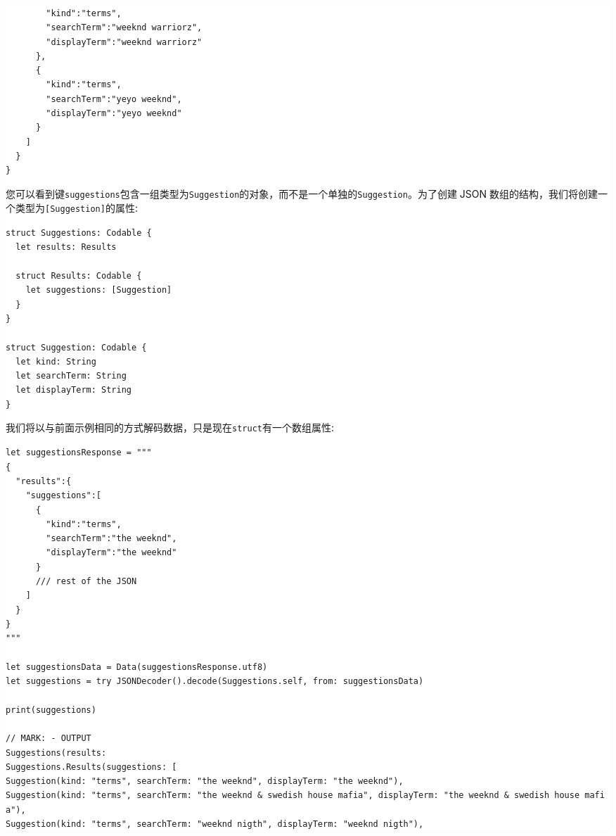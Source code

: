 ```
        "kind":"terms",
        "searchTerm":"weeknd warriorz",
        "displayTerm":"weeknd warriorz"
      },
      {
        "kind":"terms",
        "searchTerm":"yeyo weeknd",
        "displayTerm":"yeyo weeknd"
      }
    ]
  }
}

```

您可以看到键`suggestions`包含一组类型为`Suggestion`的对象，而不是一个单独的`Suggestion`。为了创建 JSON 数组的结构，我们将创建一个类型为`[Suggestion]`的属性:

```
struct Suggestions: Codable {
  let results: Results

  struct Results: Codable {
    let suggestions: [Suggestion]
  }
}

struct Suggestion: Codable {
  let kind: String
  let searchTerm: String
  let displayTerm: String
}

```

我们将以与前面示例相同的方式解码数据，只是现在`struct`有一个数组属性:

```
let suggestionsResponse = """
{
  "results":{
    "suggestions":[
      {
        "kind":"terms",
        "searchTerm":"the weeknd",
        "displayTerm":"the weeknd"
      }
      /// rest of the JSON
    ]
  }
}
"""

let suggestionsData = Data(suggestionsResponse.utf8)
let suggestions = try JSONDecoder().decode(Suggestions.self, from: suggestionsData)

print(suggestions)

// MARK: - OUTPUT
Suggestions(results: 
Suggestions.Results(suggestions: [
Suggestion(kind: "terms", searchTerm: "the weeknd", displayTerm: "the weeknd"), 
Suggestion(kind: "terms", searchTerm: "the weeknd & swedish house mafia", displayTerm: "the weeknd & swedish house mafia"), 
Suggestion(kind: "terms", searchTerm: "weeknd nigth", displayTerm: "weeknd nigth"), 
```